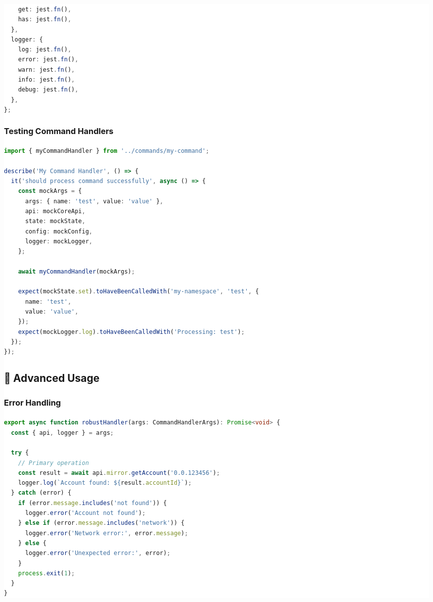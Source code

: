 ```typescript
    get: jest.fn(),
    has: jest.fn(),
  },
  logger: {
    log: jest.fn(),
    error: jest.fn(),
    warn: jest.fn(),
    info: jest.fn(),
    debug: jest.fn(),
  },
};
```

### Testing Command Handlers

```typescript
import { myCommandHandler } from '../commands/my-command';

describe('My Command Handler', () => {
  it('should process command successfully', async () => {
    const mockArgs = {
      args: { name: 'test', value: 'value' },
      api: mockCoreApi,
      state: mockState,
      config: mockConfig,
      logger: mockLogger,
    };

    await myCommandHandler(mockArgs);

    expect(mockState.set).toHaveBeenCalledWith('my-namespace', 'test', {
      name: 'test',
      value: 'value',
    });
    expect(mockLogger.log).toHaveBeenCalledWith('Processing: test');
  });
});
```

## 🚀 Advanced Usage

### Error Handling

```typescript
export async function robustHandler(args: CommandHandlerArgs): Promise<void> {
  const { api, logger } = args;

  try {
    // Primary operation
    const result = await api.mirror.getAccount('0.0.123456');
    logger.log(`Account found: ${result.accountId}`);
  } catch (error) {
    if (error.message.includes('not found')) {
      logger.error('Account not found');
    } else if (error.message.includes('network')) {
      logger.error('Network error:', error.message);
    } else {
      logger.error('Unexpected error:', error);
    }
    process.exit(1);
  }
}
```
